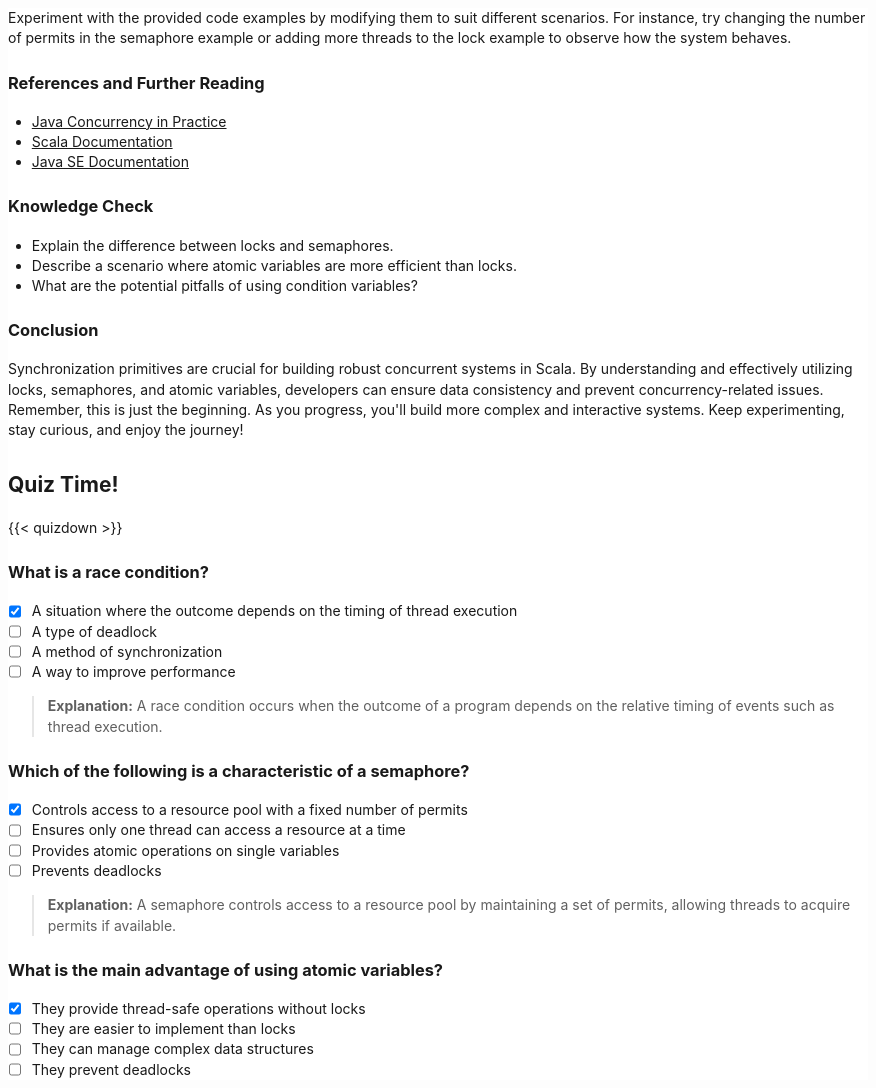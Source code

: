 Experiment with the provided code examples by modifying them to suit different scenarios. For instance, try changing the number of permits in the semaphore example or adding more threads to the lock example to observe how the system behaves.

### References and Further Reading

- [Java Concurrency in Practice](https://jcip.net/)
- [Scala Documentation](https://docs.scala-lang.org/)
- [Java SE Documentation](https://docs.oracle.com/javase/8/docs/api/)

### Knowledge Check

- Explain the difference between locks and semaphores.
- Describe a scenario where atomic variables are more efficient than locks.
- What are the potential pitfalls of using condition variables?

### Conclusion

Synchronization primitives are crucial for building robust concurrent systems in Scala. By understanding and effectively utilizing locks, semaphores, and atomic variables, developers can ensure data consistency and prevent concurrency-related issues. Remember, this is just the beginning. As you progress, you'll build more complex and interactive systems. Keep experimenting, stay curious, and enjoy the journey!

## Quiz Time!

{{< quizdown >}}

### What is a race condition?

- [x] A situation where the outcome depends on the timing of thread execution
- [ ] A type of deadlock
- [ ] A method of synchronization
- [ ] A way to improve performance

> **Explanation:** A race condition occurs when the outcome of a program depends on the relative timing of events such as thread execution.

### Which of the following is a characteristic of a semaphore?

- [x] Controls access to a resource pool with a fixed number of permits
- [ ] Ensures only one thread can access a resource at a time
- [ ] Provides atomic operations on single variables
- [ ] Prevents deadlocks

> **Explanation:** A semaphore controls access to a resource pool by maintaining a set of permits, allowing threads to acquire permits if available.

### What is the main advantage of using atomic variables?

- [x] They provide thread-safe operations without locks
- [ ] They are easier to implement than locks
- [ ] They can manage complex data structures
- [ ] They prevent deadlocks
